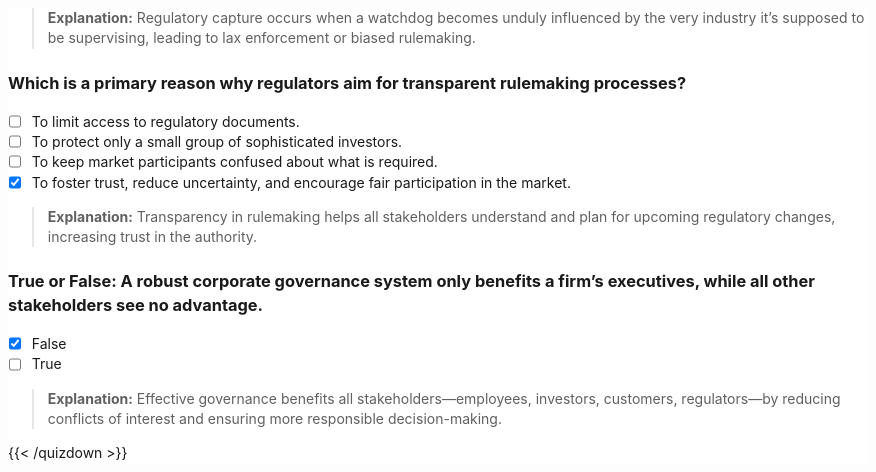 > **Explanation:** Regulatory capture occurs when a watchdog becomes unduly influenced by the very industry it’s supposed to be supervising, leading to lax enforcement or biased rulemaking.

### Which is a primary reason why regulators aim for transparent rulemaking processes?

- [ ] To limit access to regulatory documents.
- [ ] To protect only a small group of sophisticated investors.
- [ ] To keep market participants confused about what is required.
- [x] To foster trust, reduce uncertainty, and encourage fair participation in the market.

> **Explanation:** Transparency in rulemaking helps all stakeholders understand and plan for upcoming regulatory changes, increasing trust in the authority.

### True or False: A robust corporate governance system only benefits a firm’s executives, while all other stakeholders see no advantage.

- [x] False
- [ ] True

> **Explanation:** Effective governance benefits all stakeholders—employees, investors, customers, regulators—by reducing conflicts of interest and ensuring more responsible decision-making.

{{< /quizdown >}}
